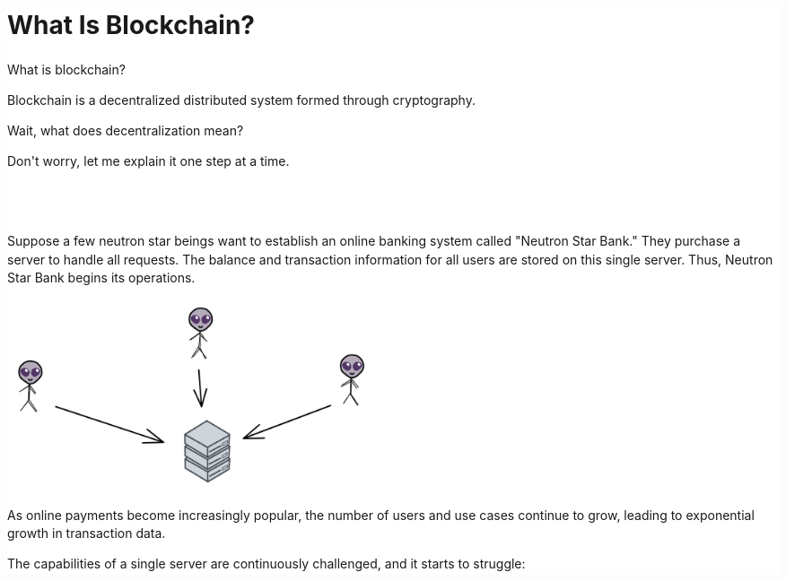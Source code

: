 # What Is Blockchain?

What is blockchain?

Blockchain is a decentralized distributed system formed through cryptography.

Wait, what does decentralization mean?

Don't worry, let me explain it one step at a time.

<br>

<br>

Suppose a few neutron star beings want to establish an online banking system called "Neutron Star Bank." They purchase a server to handle all requests. The balance and transaction information for all users are stored on this single server. Thus, Neutron Star Bank begins its operations.

<div class="center-image">
    <img src="assets/WhatistheBlockchain/image-20230512185621148.png" style="zoom:40%;" />
</div>

As online payments become increasingly popular, the number of users and use cases continue to grow, leading to exponential growth in transaction data.

The capabilities of a single server are continuously challenged, and it starts to struggle: 

<div class="center-image">
